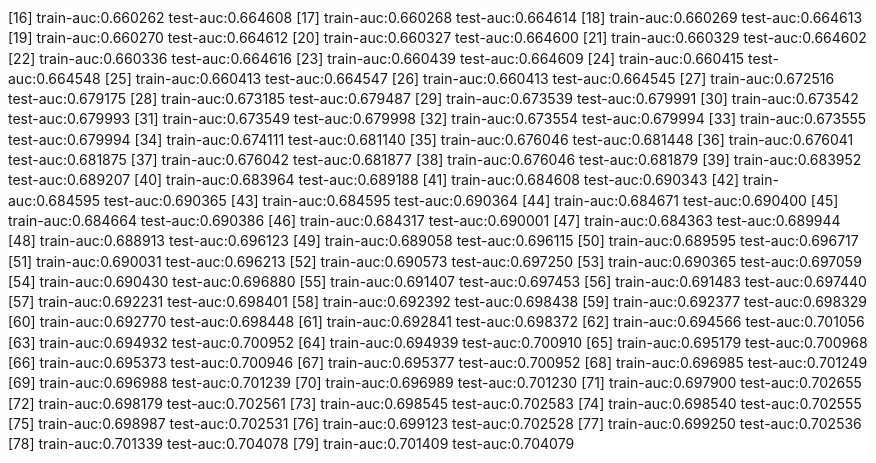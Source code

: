[16]	train-auc:0.660262	test-auc:0.664608 
[17]	train-auc:0.660268	test-auc:0.664614 
[18]	train-auc:0.660269	test-auc:0.664613 
[19]	train-auc:0.660270	test-auc:0.664612 
[20]	train-auc:0.660327	test-auc:0.664600 
[21]	train-auc:0.660329	test-auc:0.664602 
[22]	train-auc:0.660336	test-auc:0.664616 
[23]	train-auc:0.660439	test-auc:0.664609 
[24]	train-auc:0.660415	test-auc:0.664548 
[25]	train-auc:0.660413	test-auc:0.664547 
[26]	train-auc:0.660413	test-auc:0.664545 
[27]	train-auc:0.672516	test-auc:0.679175 
[28]	train-auc:0.673185	test-auc:0.679487 
[29]	train-auc:0.673539	test-auc:0.679991 
[30]	train-auc:0.673542	test-auc:0.679993 
[31]	train-auc:0.673549	test-auc:0.679998 
[32]	train-auc:0.673554	test-auc:0.679994 
[33]	train-auc:0.673555	test-auc:0.679994 
[34]	train-auc:0.674111	test-auc:0.681140 
[35]	train-auc:0.676046	test-auc:0.681448 
[36]	train-auc:0.676041	test-auc:0.681875 
[37]	train-auc:0.676042	test-auc:0.681877 
[38]	train-auc:0.676046	test-auc:0.681879 
[39]	train-auc:0.683952	test-auc:0.689207 
[40]	train-auc:0.683964	test-auc:0.689188 
[41]	train-auc:0.684608	test-auc:0.690343 
[42]	train-auc:0.684595	test-auc:0.690365 
[43]	train-auc:0.684595	test-auc:0.690364 
[44]	train-auc:0.684671	test-auc:0.690400 
[45]	train-auc:0.684664	test-auc:0.690386 
[46]	train-auc:0.684317	test-auc:0.690001 
[47]	train-auc:0.684363	test-auc:0.689944 
[48]	train-auc:0.688913	test-auc:0.696123 
[49]	train-auc:0.689058	test-auc:0.696115 
[50]	train-auc:0.689595	test-auc:0.696717 
[51]	train-auc:0.690031	test-auc:0.696213 
[52]	train-auc:0.690573	test-auc:0.697250 
[53]	train-auc:0.690365	test-auc:0.697059 
[54]	train-auc:0.690430	test-auc:0.696880 
[55]	train-auc:0.691407	test-auc:0.697453 
[56]	train-auc:0.691483	test-auc:0.697440 
[57]	train-auc:0.692231	test-auc:0.698401 
[58]	train-auc:0.692392	test-auc:0.698438 
[59]	train-auc:0.692377	test-auc:0.698329 
[60]	train-auc:0.692770	test-auc:0.698448 
[61]	train-auc:0.692841	test-auc:0.698372 
[62]	train-auc:0.694566	test-auc:0.701056 
[63]	train-auc:0.694932	test-auc:0.700952 
[64]	train-auc:0.694939	test-auc:0.700910 
[65]	train-auc:0.695179	test-auc:0.700968 
[66]	train-auc:0.695373	test-auc:0.700946 
[67]	train-auc:0.695377	test-auc:0.700952 
[68]	train-auc:0.696985	test-auc:0.701249 
[69]	train-auc:0.696988	test-auc:0.701239 
[70]	train-auc:0.696989	test-auc:0.701230 
[71]	train-auc:0.697900	test-auc:0.702655 
[72]	train-auc:0.698179	test-auc:0.702561 
[73]	train-auc:0.698545	test-auc:0.702583 
[74]	train-auc:0.698540	test-auc:0.702555 
[75]	train-auc:0.698987	test-auc:0.702531 
[76]	train-auc:0.699123	test-auc:0.702528 
[77]	train-auc:0.699250	test-auc:0.702536 
[78]	train-auc:0.701339	test-auc:0.704078 
[79]	train-auc:0.701409	test-auc:0.704079 